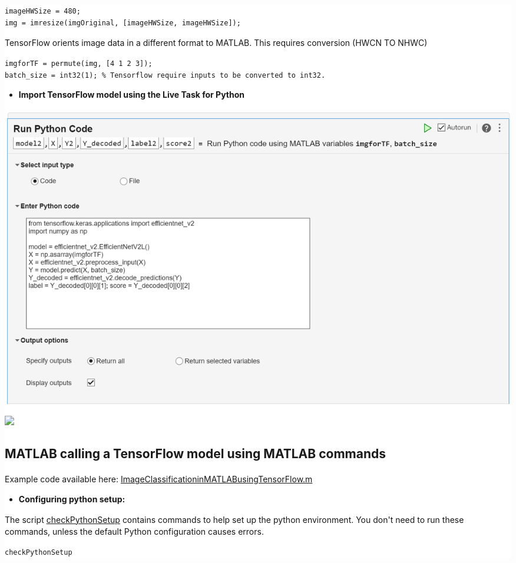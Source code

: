 ```matlab:Code(Display)
imageHWSize = 480;
img = imresize(imgOriginal, [imageHWSize, imageHWSize]);
```
TensorFlow orients image data in a different format to MATLAB. This requires conversion (HWCN TO NHWC)
```matlab:Code(Display)
imgforTF = permute(img, [4 1 2 3]); 
batch_size = int32(1); % Tensorflow require inputs to be converted to int32.
```

* **Import TensorFlow model using the Live Task for Python**

![](Images/liveeditortask.png)

![](Images/bananaClassified.png)

## MATLAB calling a TensorFlow model using MATLAB commands <a name="matlabcallingtf"/>

Example code available here: [ImageClassificationinMATLABusingTensorFlow.m](https://github.com/matlab-deep-learning/Image-Classification-in-MATLAB-Using-TensorFlow/blob/main/ImageClassificationinMATLABusingTensorFlow.m)

* **Configuring python setup:**

The script [checkPythonSetup](https://github.com/matlab-deep-learning/Image-Classification-in-MATLAB-Using-TensorFlow/blob/main/checkPythonSetup.m) contains commands to help set up the python environment. You don't need to run these commands, unless the default Python configuration causes errors.
```matlab:Code(Display)
checkPythonSetup 
```
